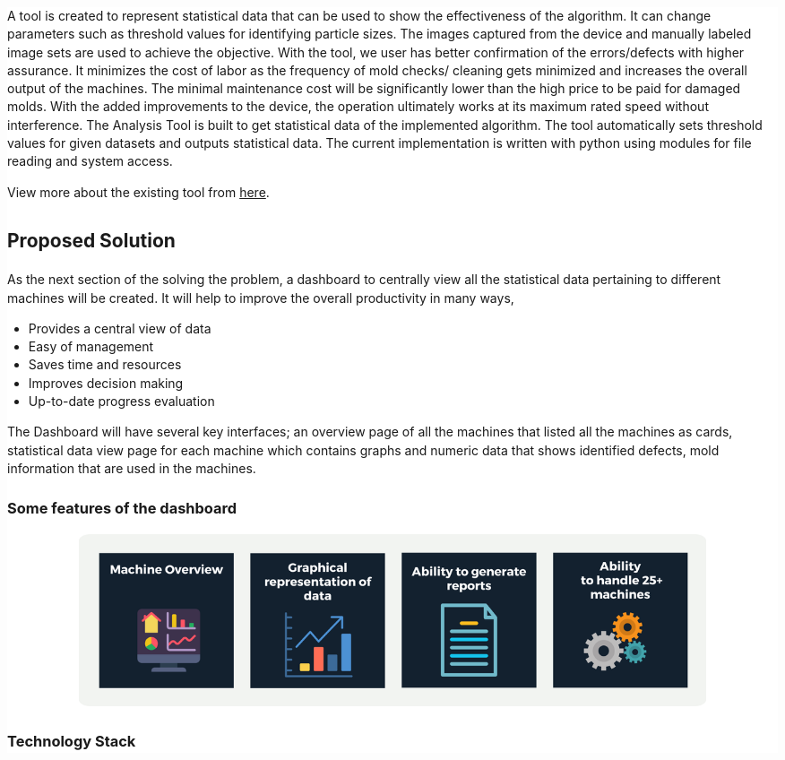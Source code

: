 A tool is created to represent statistical data that can be used to show the effectiveness of the algorithm. It can change parameters such as threshold values for identifying particle sizes. The images captured from the device and manually labeled image sets are used to achieve the objective. With the tool, we user has better confirmation of the errors/defects with higher assurance. It minimizes the cost of labor as the frequency of mold checks/ cleaning gets minimized and increases the overall output of the machines. The minimal maintenance cost will be significantly lower than the high price to be paid for damaged molds. With the added improvements to the device, the operation ultimately works at its maximum rated speed without interference. The Analysis Tool is built to get statistical data of the implemented algorithm. The tool automatically sets threshold values for given datasets and outputs statistical data. The current implementation is written with python using modules for file reading and system access.

View more about the existing tool from [here](https://github.com/cepdnaclk/e17-co328-Analysis-Tool-for-Industrial-Images).

## Proposed Solution
As the next section of the solving the problem, a dashboard to centrally view all the statistical data pertaining to different machines will be created. It will help to improve the overall productivity in many ways,
- Provides a central view of data
- Easy of management
- Saves time and resources
- Improves decision making
- Up-to-date progress evaluation

The Dashboard will have several key interfaces; an overview page of all the machines that listed all the machines as cards, statistical data view page for each machine which contains graphs and numeric data that shows identified defects, mold information that are used in the machines.

### Some features of the dashboard
<p align="center"> <img src = "features1.png" width="700"> </p>

### Technology Stack